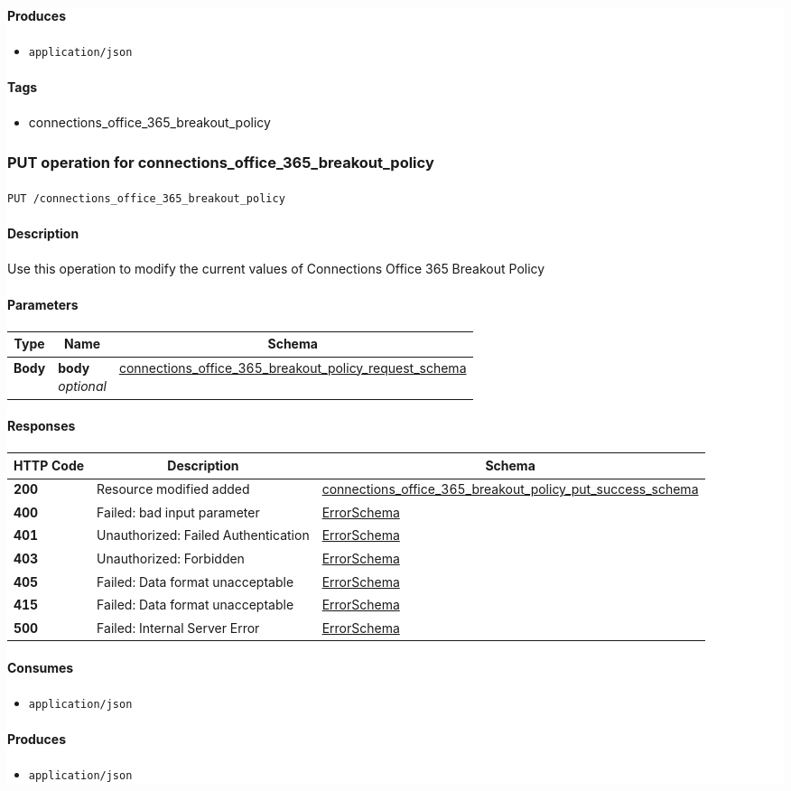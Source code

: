 
#### Produces

* `application/json`


#### Tags

* connections\_office\_365\_breakout\_policy


<a name="connections\_office\_365\_breakout\_policy-put"></a>
### PUT operation for connections\_office\_365\_breakout\_policy
```
PUT /connections_office_365_breakout_policy
```


#### Description
Use this operation to modify the current values of Connections Office 365 Breakout Policy


#### Parameters

|Type|Name|Schema|
|---|---|---|
|**Body**|**body**  <br>*optional*|[connections\_office\_365\_breakout\_policy\_request\_schema](#connections\_office\_365\_breakout\_policy\_request\_schema)|


#### Responses

|HTTP Code|Description|Schema|
|---|---|---|
|**200**|Resource modified added|[connections\_office\_365\_breakout\_policy\_put\_success\_schema](#connections\_office\_365\_breakout\_policy\_put\_success\_schema)|
|**400**|Failed: bad input parameter|[ErrorSchema](#errorschema)|
|**401**|Unauthorized: Failed Authentication|[ErrorSchema](#errorschema)|
|**403**|Unauthorized: Forbidden|[ErrorSchema](#errorschema)|
|**405**|Failed: Data format unacceptable|[ErrorSchema](#errorschema)|
|**415**|Failed: Data format unacceptable|[ErrorSchema](#errorschema)|
|**500**|Failed: Internal Server Error|[ErrorSchema](#errorschema)|


#### Consumes

* `application/json`


#### Produces

* `application/json`

